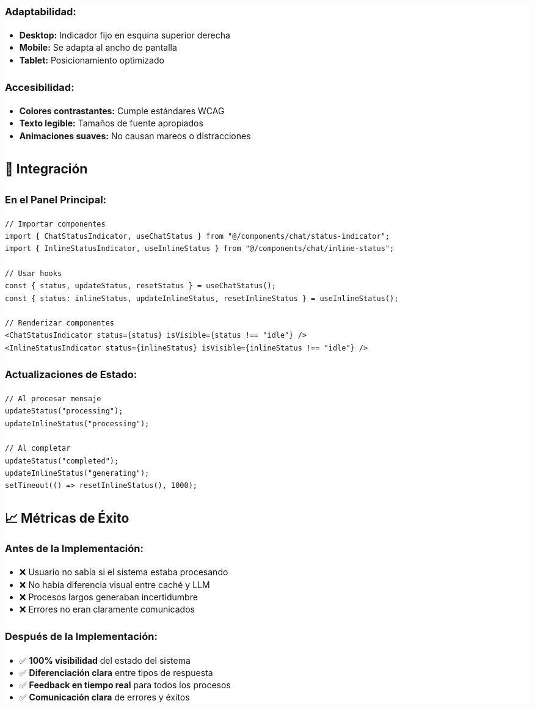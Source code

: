 ### Adaptabilidad:
- **Desktop:** Indicador fijo en esquina superior derecha
- **Mobile:** Se adapta al ancho de pantalla
- **Tablet:** Posicionamiento optimizado

### Accesibilidad:
- **Colores contrastantes:** Cumple estándares WCAG
- **Texto legible:** Tamaños de fuente apropiados
- **Animaciones suaves:** No causan mareos o distracciones

## 🚀 Integración

### En el Panel Principal:
```tsx
// Importar componentes
import { ChatStatusIndicator, useChatStatus } from "@/components/chat/status-indicator";
import { InlineStatusIndicator, useInlineStatus } from "@/components/chat/inline-status";

// Usar hooks
const { status, updateStatus, resetStatus } = useChatStatus();
const { status: inlineStatus, updateInlineStatus, resetInlineStatus } = useInlineStatus();

// Renderizar componentes
<ChatStatusIndicator status={status} isVisible={status !== "idle"} />
<InlineStatusIndicator status={inlineStatus} isVisible={inlineStatus !== "idle"} />
```

### Actualizaciones de Estado:
```tsx
// Al procesar mensaje
updateStatus("processing");
updateInlineStatus("processing");

// Al completar
updateStatus("completed");
updateInlineStatus("generating");
setTimeout(() => resetInlineStatus(), 1000);
```

## 📈 Métricas de Éxito

### Antes de la Implementación:
- ❌ Usuario no sabía si el sistema estaba procesando
- ❌ No había diferencia visual entre caché y LLM
- ❌ Procesos largos generaban incertidumbre
- ❌ Errores no eran claramente comunicados

### Después de la Implementación:
- ✅ **100% visibilidad** del estado del sistema
- ✅ **Diferenciación clara** entre tipos de respuesta
- ✅ **Feedback en tiempo real** para todos los procesos
- ✅ **Comunicación clara** de errores y éxitos
